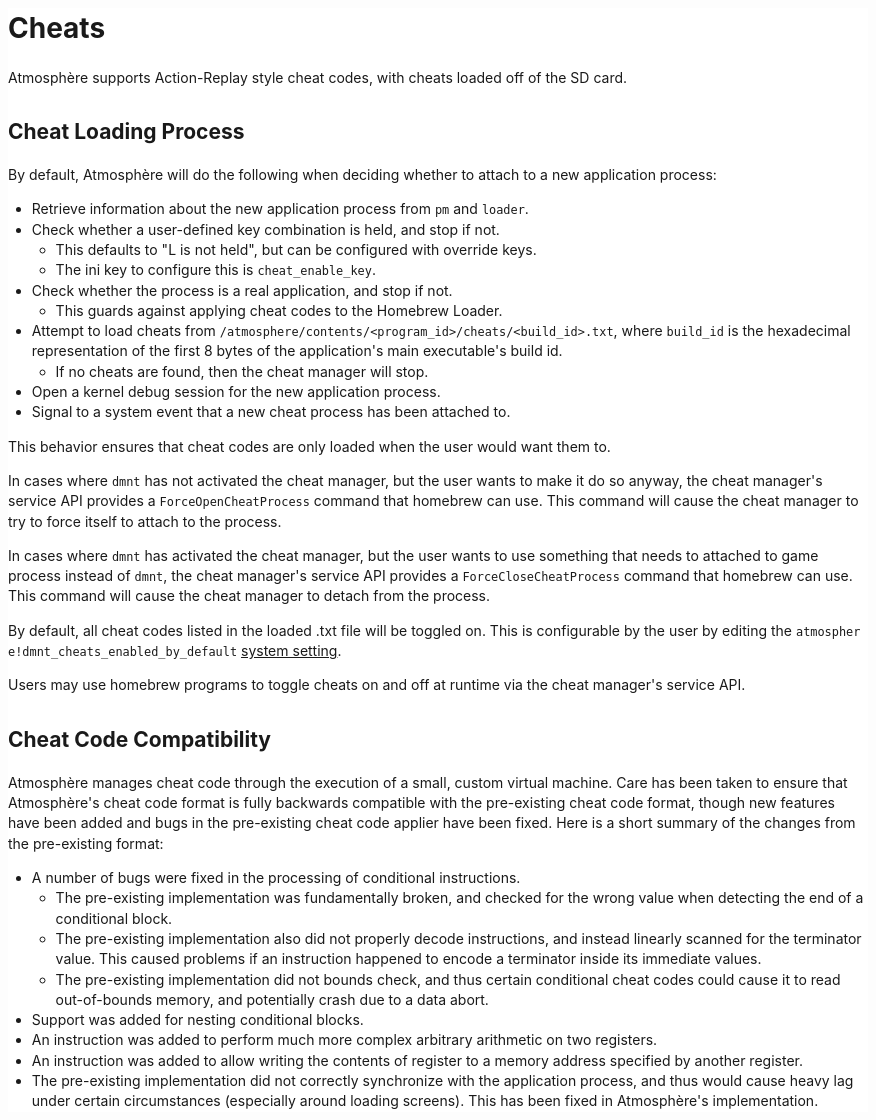 # Cheats
Atmosphère supports Action-Replay style cheat codes, with cheats loaded off of the SD card.

## Cheat Loading Process
By default, Atmosphère will do the following when deciding whether to attach to a new application process:

+ Retrieve information about the new application process from `pm` and `loader`.
+ Check whether a user-defined key combination is held, and stop if not.
  + This defaults to "L is not held", but can be configured with override keys.
  + The ini key to configure this is `cheat_enable_key`.
+ Check whether the process is a real application, and stop if not.
  + This guards against applying cheat codes to the Homebrew Loader.
+ Attempt to load cheats from `/atmosphere/contents/<program_id>/cheats/<build_id>.txt`, where `build_id` is the hexadecimal representation of the first 8 bytes of the application's main executable's build id.
  + If no cheats are found, then the cheat manager will stop.
+ Open a kernel debug session for the new application process.
+ Signal to a system event that a new cheat process has been attached to.

This behavior ensures that cheat codes are only loaded when the user would want them to.

In cases where `dmnt` has not activated the cheat manager, but the user wants to make it do so anyway, the cheat manager's service API provides a `ForceOpenCheatProcess` command that homebrew can use. This command will cause the cheat manager to try to force itself to attach to the process.

In cases where `dmnt` has activated the cheat manager, but the user wants to use something that needs to attached to game process instead of `dmnt`, the cheat manager's service API provides a `ForceCloseCheatProcess` command that homebrew can use. This command will cause the cheat manager to detach from the process.

By default, all cheat codes listed in the loaded .txt file will be toggled on. This is configurable by the user by editing the `atmosphere!dmnt_cheats_enabled_by_default` [system setting](configurations.md).

Users may use homebrew programs to toggle cheats on and off at runtime via the cheat manager's service API.

## Cheat Code Compatibility
Atmosphère manages cheat code through the execution of a small, custom virtual machine. Care has been taken to ensure that Atmosphère's cheat code format is fully backwards compatible with the pre-existing cheat code format, though new features have been added and bugs in the pre-existing cheat code applier have been fixed. Here is a short summary of the changes from the pre-existing format:

+ A number of bugs were fixed in the processing of conditional instructions.
  + The pre-existing implementation was fundamentally broken, and checked for the wrong value when detecting the end of a conditional block.
  + The pre-existing implementation also did not properly decode instructions, and instead linearly scanned for the terminator value. This caused problems if an instruction happened to encode a terminator inside its immediate values.
  + The pre-existing implementation did not bounds check, and thus certain conditional cheat codes could cause it to read out-of-bounds memory, and potentially crash due to a data abort.
+ Support was added for nesting conditional blocks.
+ An instruction was added to perform much more complex arbitrary arithmetic on two registers.
+ An instruction was added to allow writing the contents of register to a memory address specified by another register.
+ The pre-existing implementation did not correctly synchronize with the application process, and thus would cause heavy lag under certain circumstances (especially around loading screens). This has been fixed in Atmosphère's implementation.
